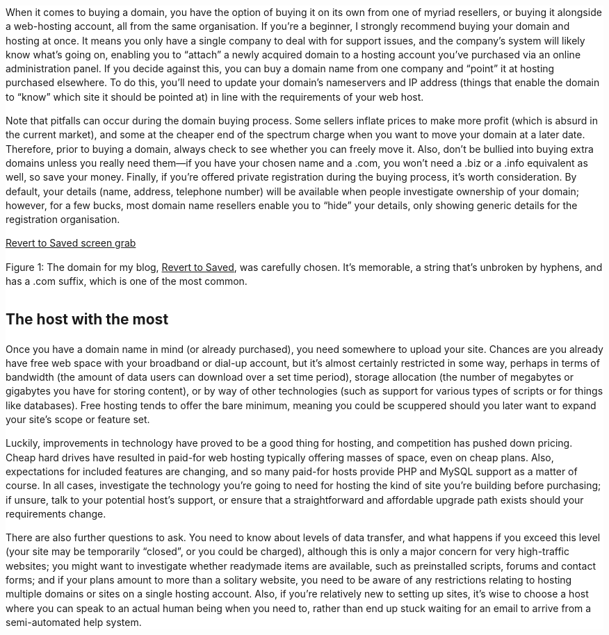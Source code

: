 When it comes to buying a domain, you have the option of buying it on its own from one of myriad resellers, or buying it alongside a web-hosting account, all from the same organisation. If you’re a beginner, I strongly recommend buying your domain and hosting at once. It means you only have a single company to deal with for support issues, and the company’s system will likely know what’s going on, enabling you to “attach” a newly acquired domain to a hosting account you’ve purchased via an online administration panel. If you decide against this, you can buy a domain name from one company and “point” it at hosting purchased elsewhere. To do this, you’ll need to update your domain’s nameservers and IP address (things that enable the domain to “know” which site it should be pointed at) in line with the requirements of your web host.

Note that pitfalls can occur during the domain buying process. Some sellers inflate prices to make more profit (which is absurd in the current market), and some at the cheaper end of the spectrum charge when you want to move your domain at a later date. Therefore, prior to buying a domain, always check to see whether you can freely move it. Also, don’t be bullied into buying extra domains unless you really need them—if you have your chosen name and a .com, you won’t need a .biz or a .info equivalent as well, so save your money. Finally, if you’re offered private registration during the buying process, it’s worth consideration. By default, your details (name, address, telephone number) will be available when people investigate ownership of your domain; however, for a few bucks, most domain name resellers enable you to “hide” your details, only showing generic details for the registration organisation.

[Revert to Saved screen grab](/w/index.php?title=Special:Upload&wpDestFile=revertto.jpg)

Figure 1: The domain for my blog, [Revert to Saved](http://reverttosaved.com/), was carefully chosen. It’s memorable, a string that’s unbroken by hyphens, and has a .com suffix, which is one of the most common.

## The host with the most

Once you have a domain name in mind (or already purchased), you need somewhere to upload your site. Chances are you already have free web space with your broadband or dial-up account, but it’s almost certainly restricted in some way, perhaps in terms of bandwidth (the amount of data users can download over a set time period), storage allocation (the number of megabytes or gigabytes you have for storing content), or by way of other technologies (such as support for various types of scripts or for things like databases). Free hosting tends to offer the bare minimum, meaning you could be scuppered should you later want to expand your site’s scope or feature set.

Luckily, improvements in technology have proved to be a good thing for hosting, and competition has pushed down pricing. Cheap hard drives have resulted in paid-for web hosting typically offering masses of space, even on cheap plans. Also, expectations for included features are changing, and so many paid-for hosts provide PHP and MySQL support as a matter of course. In all cases, investigate the technology you’re going to need for hosting the kind of site you’re building before purchasing; if unsure, talk to your potential host’s support, or ensure that a straightforward and affordable upgrade path exists should your requirements change.

There are also further questions to ask. You need to know about levels of data transfer, and what happens if you exceed this level (your site may be temporarily “closed”, or you could be charged), although this is only a major concern for very high-traffic websites; you might want to investigate whether readymade items are available, such as preinstalled scripts, forums and contact forms; and if your plans amount to more than a solitary website, you need to be aware of any restrictions relating to hosting multiple domains or sites on a single hosting account. Also, if you’re relatively new to setting up sites, it’s wise to choose a host where you can speak to an actual human being when you need to, rather than end up stuck waiting for an email to arrive from a semi-automated help system.
